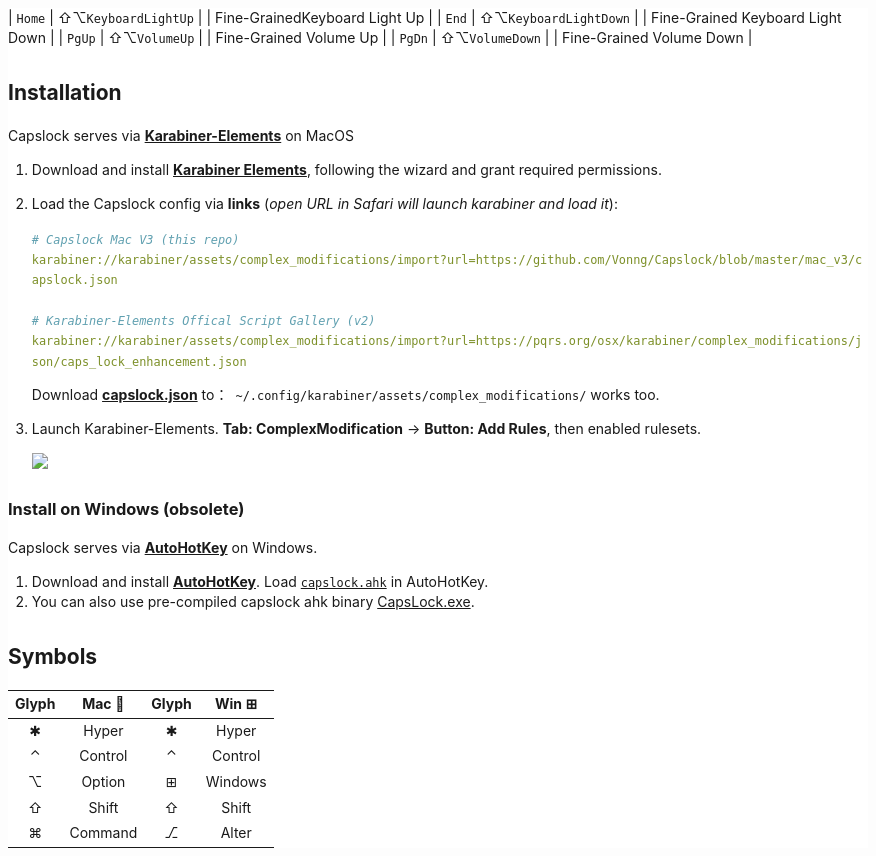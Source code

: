 |   `Home`   |  ⇧⌥`KeyboardLightUp`  |      | Fine-GrainedKeyboard Light Up        |
|   `End`    | ⇧⌥`KeyboardLightDown` |      | Fine-Grained Keyboard Light Down     |
|   `PgUp`   |     ⇧⌥`VolumeUp`      |      | Fine-Grained Volume Up               |
|   `PgDn`   |    ⇧⌥`VolumeDown`     |      | Fine-Grained Volume Down             |







## Installation

Capslock serves via  [**Karabiner-Elements**](https://karabiner-elements.pqrs.org/)  on MacOS

1. Download and install [**Karabiner Elements**](https://karabiner-elements.pqrs.org/), following the wizard and grant required permissions.

2. Load the Capslock config via **links** (*open URL in Safari will launch karabiner and load it*): 

   ```yaml
   # Capslock Mac V3 (this repo)
   karabiner://karabiner/assets/complex_modifications/import?url=https://github.com/Vonng/Capslock/blob/master/mac_v3/capslock.json
   
   # Karabiner-Elements Offical Script Gallery (v2)
   karabiner://karabiner/assets/complex_modifications/import?url=https://pqrs.org/osx/karabiner/complex_modifications/json/caps_lock_enhancement.json
   ```

   Download [**capslock.json**](mac/capslock.json) to：` ~/.config/karabiner/assets/complex_modifications/` works too.

3. Launch Karabiner-Elements.  **Tab: ComplexModification** → **Button: Add Rules**, then enabled rulesets.

   ![](mac_v3/images/config-karabiner.png)

### Install on Windows (obsolete)

Capslock serves via   [**AutoHotKey**](https://www.autohotkey.com/) on Windows.

1. Download and install [**AutoHotKey**](https://www.autohotkey.com/).  Load [`capslock.ahk`](win/CapsLock.ahk) in AutoHotKey.
2. You can also use pre-compiled capslock ahk binary [CapsLock.exe](win/CapsLock.exe).



## Symbols

| Glyph |  Mac   | Glyph |  Win ⊞  |
| :---: | :-----: | :---: | :-----: |
|   ✱   |  Hyper  |   ✱   |  Hyper  |
|   ⌃   | Control |   ⌃   | Control |
|   ⌥   | Option  |   ⊞   | Windows |
|   ⇧   |  Shift  |   ⇧   |  Shift  |
|   ⌘   | Command |   ⎇   |  Alter  |
